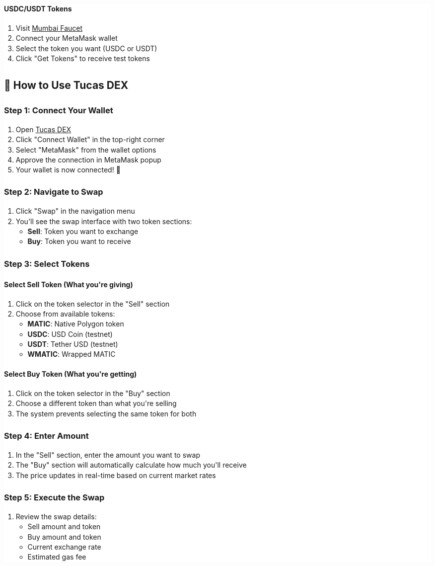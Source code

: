 #### **USDC/USDT Tokens**
1. Visit [Mumbai Faucet](https://mumbaifaucet.com/)
2. Connect your MetaMask wallet
3. Select the token you want (USDC or USDT)
4. Click "Get Tokens" to receive test tokens

## 🎯 How to Use Tucas DEX

### **Step 1: Connect Your Wallet**

1. Open [Tucas DEX](https://your-deployment-url.com)
2. Click "Connect Wallet" in the top-right corner
3. Select "MetaMask" from the wallet options
4. Approve the connection in MetaMask popup
5. Your wallet is now connected! 🎉

### **Step 2: Navigate to Swap**

1. Click "Swap" in the navigation menu
2. You'll see the swap interface with two token sections:
   - **Sell**: Token you want to exchange
   - **Buy**: Token you want to receive

### **Step 3: Select Tokens**

#### **Select Sell Token (What you're giving)**
1. Click on the token selector in the "Sell" section
2. Choose from available tokens:
   - **MATIC**: Native Polygon token
   - **USDC**: USD Coin (testnet)
   - **USDT**: Tether USD (testnet)
   - **WMATIC**: Wrapped MATIC

#### **Select Buy Token (What you're getting)**
1. Click on the token selector in the "Buy" section
2. Choose a different token than what you're selling
3. The system prevents selecting the same token for both

### **Step 4: Enter Amount**

1. In the "Sell" section, enter the amount you want to swap
2. The "Buy" section will automatically calculate how much you'll receive
3. The price updates in real-time based on current market rates

### **Step 5: Execute the Swap**

1. Review the swap details:
   - Sell amount and token
   - Buy amount and token
   - Current exchange rate
   - Estimated gas fee
